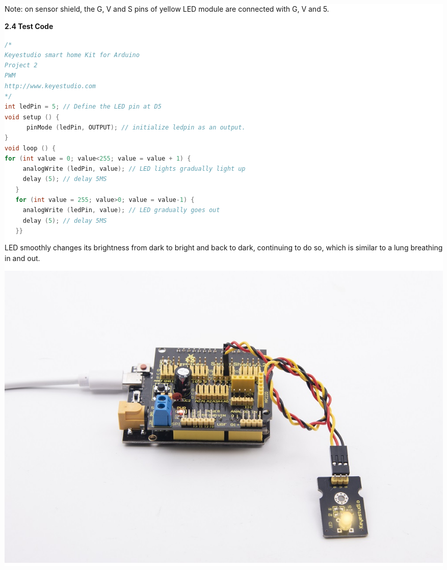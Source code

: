 Note: on sensor shield, the G, V and S pins of yellow LED module are connected with G, V and 5.

**2.4 Test Code**

```c
/*
Keyestudio smart home Kit for Arduino
Project 2
PWM
http://www.keyestudio.com
*/
int ledPin = 5; // Define the LED pin at D5
void setup () {
      pinMode (ledPin, OUTPUT); // initialize ledpin as an output.
}
void loop () {
for (int value = 0; value<255; value = value + 1) {
     analogWrite (ledPin, value); // LED lights gradually light up
     delay (5); // delay 5MS
   }
   for (int value = 255; value>0; value = value-1) {
     analogWrite (ledPin, value); // LED gradually goes out
     delay (5); // delay 5MS
   }}
```

LED smoothly changes its brightness from dark to bright and back to dark, continuing to do so, which is similar to a lung breathing in and out.

![](media/84ac0b289e27c94f023d5fa83716d412.jpeg)
